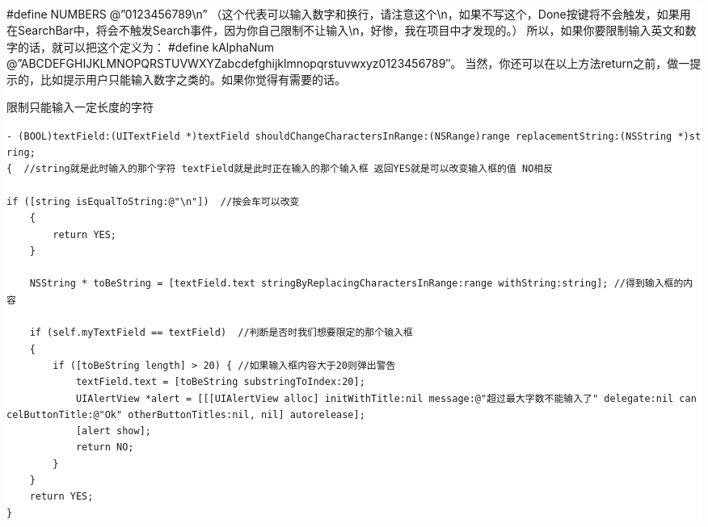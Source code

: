#define NUMBERS @”0123456789\n” （这个代表可以输入数字和换行，请注意这个\n，如果不写这个，Done按键将不会触发，如果用在SearchBar中，将会不触发Search事件，因为你自己限制不让输入\n，好惨，我在项目中才发现的。）
所以，如果你要限制输入英文和数字的话，就可以把这个定义为：
#define kAlphaNum   @”ABCDEFGHIJKLMNOPQRSTUVWXYZabcdefghijklmnopqrstuvwxyz0123456789″。
当然，你还可以在以上方法return之前，做一提示的，比如提示用户只能输入数字之类的。如果你觉得有需要的话。
 
限制只能输入一定长度的字符
```objc
- (BOOL)textField:(UITextField *)textField shouldChangeCharactersInRange:(NSRange)range replacementString:(NSString *)string; 
{  //string就是此时输入的那个字符 textField就是此时正在输入的那个输入框 返回YES就是可以改变输入框的值 NO相反
    
if ([string isEqualToString:@"\n"])  //按会车可以改变
    { 
        return YES; 
    } 
 
    NSString * toBeString = [textField.text stringByReplacingCharactersInRange:range withString:string]; //得到输入框的内容
 
    if (self.myTextField == textField)  //判断是否时我们想要限定的那个输入框
    { 
        if ([toBeString length] > 20) { //如果输入框内容大于20则弹出警告
            textField.text = [toBeString substringToIndex:20]; 
            UIAlertView *alert = [[[UIAlertView alloc] initWithTitle:nil message:@"超过最大字数不能输入了" delegate:nil cancelButtonTitle:@"Ok" otherButtonTitles:nil, nil] autorelease]; 
            [alert show]; 
            return NO; 
        } 
    } 
    return YES; 
}
```